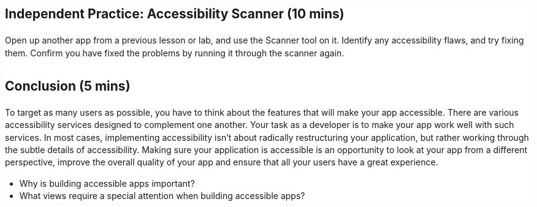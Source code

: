 
## Independent Practice: Accessibility Scanner (10 mins)

Open up another app from a previous lesson or lab, and use the Scanner tool on it. Identify any accessibility flaws, and try fixing them. Confirm you have fixed the problems by running it through the scanner again.


## Conclusion (5 mins)
To target as many users as possible, you have to think about the features that will make your app accessible. There are various accessibility services designed to complement one another. Your task as a developer is to make your app work well with such services. In most cases, implementing accessibility isn’t about radically restructuring your application, but rather working through the subtle details of accessibility. Making sure your application is accessible is an opportunity to look at your app from a different perspective, improve the overall quality of your app and ensure that all your users have a great experience.

- Why is building accessible apps important?
- What views require a special attention when building accessible apps?
